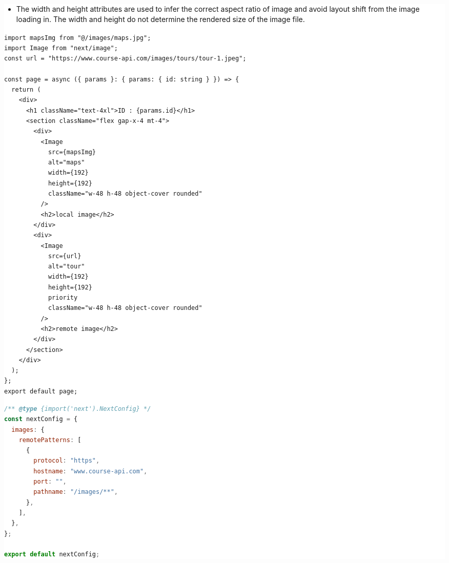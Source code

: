 - The width and height attributes are used to infer the correct aspect ratio of image and avoid layout shift from the image loading in. The width and height do not determine the rendered size of the image file.

```tsx
import mapsImg from "@/images/maps.jpg";
import Image from "next/image";
const url = "https://www.course-api.com/images/tours/tour-1.jpeg";

const page = async ({ params }: { params: { id: string } }) => {
  return (
    <div>
      <h1 className="text-4xl">ID : {params.id}</h1>
      <section className="flex gap-x-4 mt-4">
        <div>
          <Image
            src={mapsImg}
            alt="maps"
            width={192}
            height={192}
            className="w-48 h-48 object-cover rounded"
          />
          <h2>local image</h2>
        </div>
        <div>
          <Image
            src={url}
            alt="tour"
            width={192}
            height={192}
            priority
            className="w-48 h-48 object-cover rounded"
          />
          <h2>remote image</h2>
        </div>
      </section>
    </div>
  );
};
export default page;
```

```mjs
/** @type {import('next').NextConfig} */
const nextConfig = {
  images: {
    remotePatterns: [
      {
        protocol: "https",
        hostname: "www.course-api.com",
        port: "",
        pathname: "/images/**",
      },
    ],
  },
};

export default nextConfig;
```
